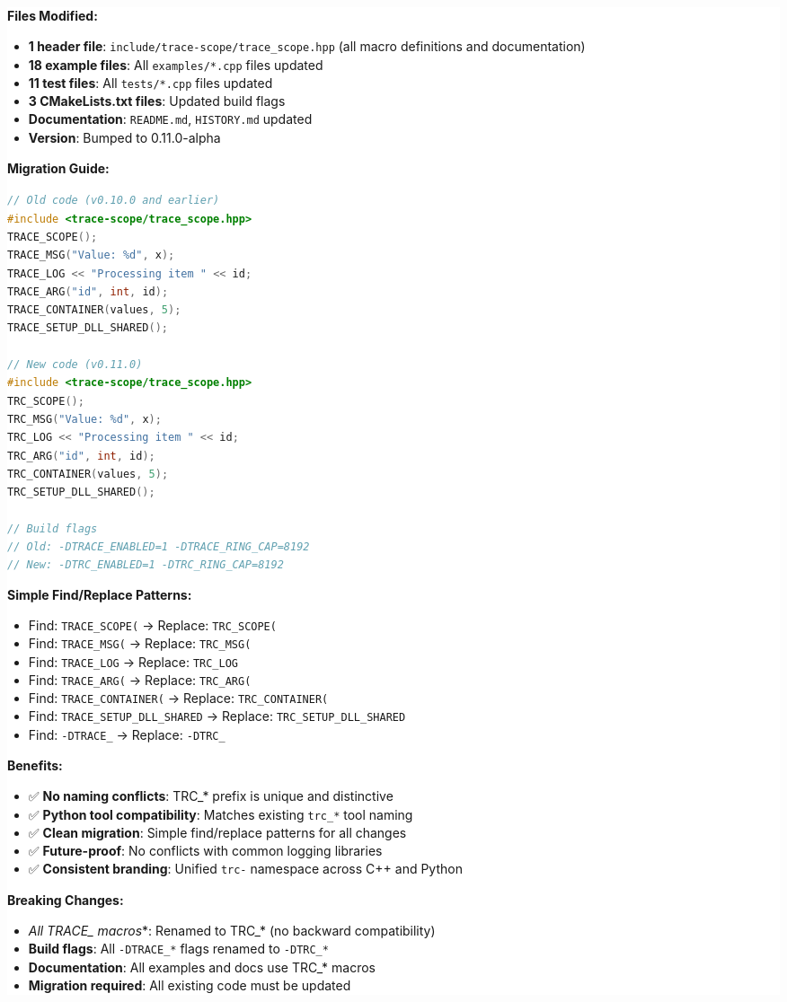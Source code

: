 **Files Modified:**
- **1 header file**: `include/trace-scope/trace_scope.hpp` (all macro definitions and documentation)
- **18 example files**: All `examples/*.cpp` files updated
- **11 test files**: All `tests/*.cpp` files updated  
- **3 CMakeLists.txt files**: Updated build flags
- **Documentation**: `README.md`, `HISTORY.md` updated
- **Version**: Bumped to 0.11.0-alpha

**Migration Guide:**
```cpp
// Old code (v0.10.0 and earlier)
#include <trace-scope/trace_scope.hpp>
TRACE_SCOPE();
TRACE_MSG("Value: %d", x);
TRACE_LOG << "Processing item " << id;
TRACE_ARG("id", int, id);
TRACE_CONTAINER(values, 5);
TRACE_SETUP_DLL_SHARED();

// New code (v0.11.0)
#include <trace-scope/trace_scope.hpp>
TRC_SCOPE();
TRC_MSG("Value: %d", x);
TRC_LOG << "Processing item " << id;
TRC_ARG("id", int, id);
TRC_CONTAINER(values, 5);
TRC_SETUP_DLL_SHARED();

// Build flags
// Old: -DTRACE_ENABLED=1 -DTRACE_RING_CAP=8192
// New: -DTRC_ENABLED=1 -DTRC_RING_CAP=8192
```

**Simple Find/Replace Patterns:**
- Find: `TRACE_SCOPE(` → Replace: `TRC_SCOPE(`
- Find: `TRACE_MSG(` → Replace: `TRC_MSG(`
- Find: `TRACE_LOG` → Replace: `TRC_LOG`
- Find: `TRACE_ARG(` → Replace: `TRC_ARG(`
- Find: `TRACE_CONTAINER(` → Replace: `TRC_CONTAINER(`
- Find: `TRACE_SETUP_DLL_SHARED` → Replace: `TRC_SETUP_DLL_SHARED`
- Find: `-DTRACE_` → Replace: `-DTRC_`

**Benefits:**
- ✅ **No naming conflicts**: TRC_* prefix is unique and distinctive
- ✅ **Python tool compatibility**: Matches existing `trc_*` tool naming
- ✅ **Clean migration**: Simple find/replace patterns for all changes
- ✅ **Future-proof**: No conflicts with common logging libraries
- ✅ **Consistent branding**: Unified `trc-` namespace across C++ and Python

**Breaking Changes:**
- **All TRACE_* macros**: Renamed to TRC_* (no backward compatibility)
- **Build flags**: All `-DTRACE_*` flags renamed to `-DTRC_*`
- **Documentation**: All examples and docs use TRC_* macros
- **Migration required**: All existing code must be updated
